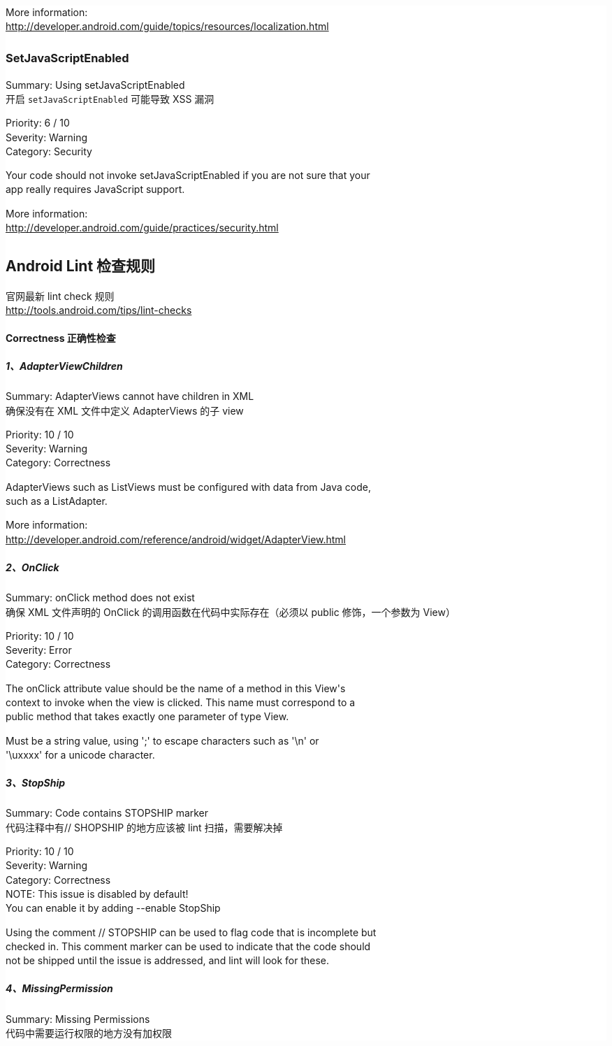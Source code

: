 More information:<br /><http://developer.android.com/guide/topics/resources/localization.html>

### SetJavaScriptEnabled

Summary: Using setJavaScriptEnabled<br />开启 `setJavaScriptEnabled` 可能导致 XSS 漏洞

Priority: 6 / 10<br />Severity: Warning<br />Category: Security

Your code should not invoke setJavaScriptEnabled if you are not sure that your<br />app really requires JavaScript support.

More information:<br /><http://developer.android.com/guide/practices/security.html>

## Android Lint 检查规则

官网最新 lint check 规则<br /><http://tools.android.com/tips/lint-checks>

#### Correctness 正确性检查

##### 1、AdapterViewChildren

Summary: AdapterViews cannot have children in XML<br />确保没有在 XML 文件中定义 AdapterViews 的子 view

Priority: 10 / 10<br />Severity: Warning<br />Category: Correctness

AdapterViews such as ListViews must be configured with data from Java code,<br />such as a ListAdapter.

More information:<br /><http://developer.android.com/reference/android/widget/AdapterView.html>

##### 2、OnClick

Summary: onClick method does not exist<br />确保 XML 文件声明的 OnClick 的调用函数在代码中实际存在（必须以 public 修饰，一个参数为 View）

Priority: 10 / 10<br />Severity: Error<br />Category: Correctness

The onClick attribute value should be the name of a method in this View's<br />context to invoke when the view is clicked. This name must correspond to a<br />public method that takes exactly one parameter of type View.

Must be a string value, using ';' to escape characters such as '\n' or<br />'\uxxxx' for a unicode character.

##### 3、StopShip

Summary: Code contains STOPSHIP marker<br />代码注释中有// SHOPSHIP 的地方应该被 lint 扫描，需要解决掉

Priority: 10 / 10<br />Severity: Warning<br />Category: Correctness<br />NOTE: This issue is disabled by default!<br />You can enable it by adding --enable StopShip

Using the comment // STOPSHIP can be used to flag code that is incomplete but<br />checked in. This comment marker can be used to indicate that the code should<br />not be shipped until the issue is addressed, and lint will look for these.

##### 4、MissingPermission

Summary: Missing Permissions<br />代码中需要运行权限的地方没有加权限
